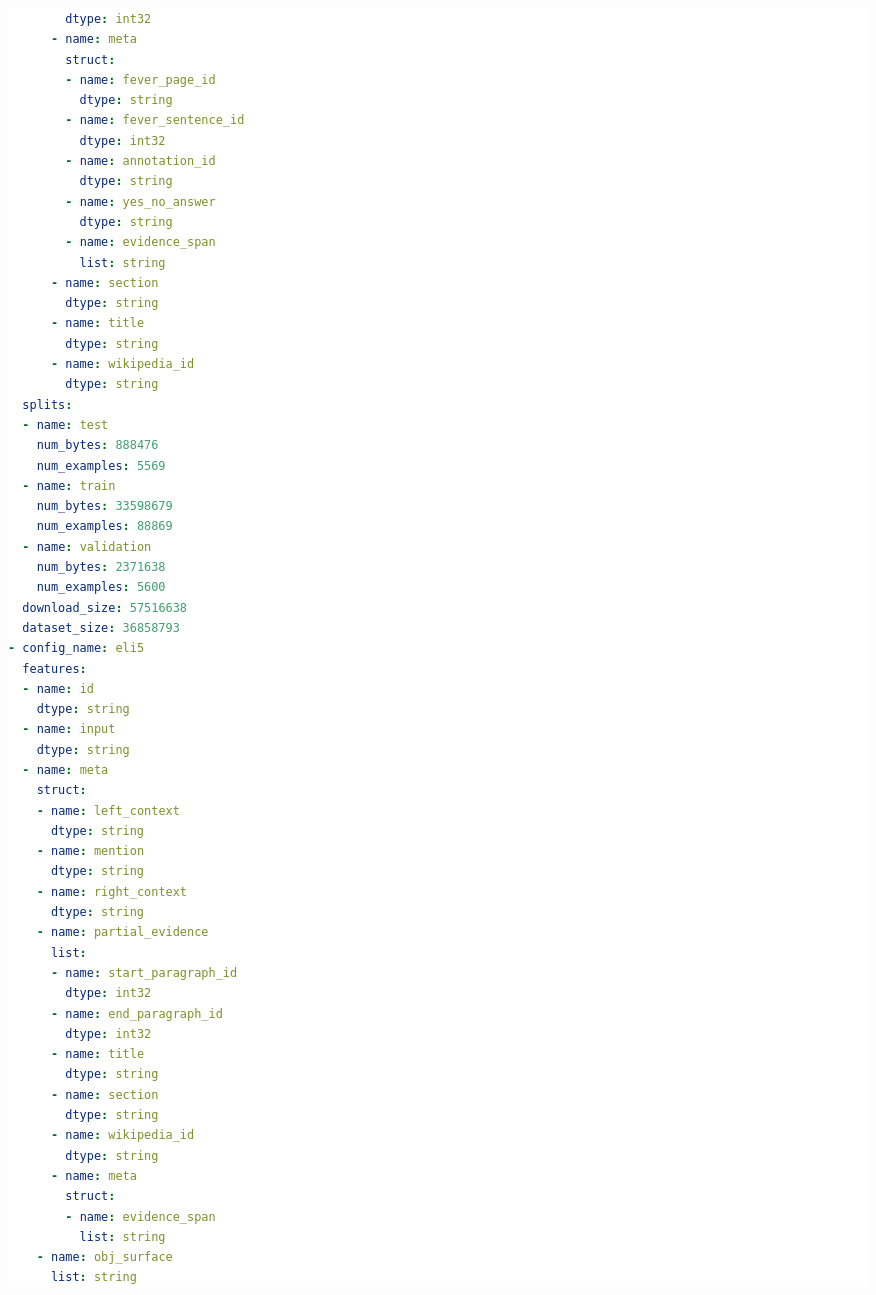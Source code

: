```yaml
        dtype: int32
      - name: meta
        struct:
        - name: fever_page_id
          dtype: string
        - name: fever_sentence_id
          dtype: int32
        - name: annotation_id
          dtype: string
        - name: yes_no_answer
          dtype: string
        - name: evidence_span
          list: string
      - name: section
        dtype: string
      - name: title
        dtype: string
      - name: wikipedia_id
        dtype: string
  splits:
  - name: test
    num_bytes: 888476
    num_examples: 5569
  - name: train
    num_bytes: 33598679
    num_examples: 88869
  - name: validation
    num_bytes: 2371638
    num_examples: 5600
  download_size: 57516638
  dataset_size: 36858793
- config_name: eli5
  features:
  - name: id
    dtype: string
  - name: input
    dtype: string
  - name: meta
    struct:
    - name: left_context
      dtype: string
    - name: mention
      dtype: string
    - name: right_context
      dtype: string
    - name: partial_evidence
      list:
      - name: start_paragraph_id
        dtype: int32
      - name: end_paragraph_id
        dtype: int32
      - name: title
        dtype: string
      - name: section
        dtype: string
      - name: wikipedia_id
        dtype: string
      - name: meta
        struct:
        - name: evidence_span
          list: string
    - name: obj_surface
      list: string
```
